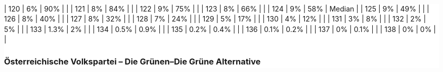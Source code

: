 | 120 | 6% | 90% |  |
| 121 | 8% | 84% |  |
| 122 | 9% | 75% |  |
| 123 | 8% | 66% |  |
| 124 | 9% | 58% | Median |
| 125 | 9% | 49% |  |
| 126 | 8% | 40% |  |
| 127 | 8% | 32% |  |
| 128 | 7% | 24% |  |
| 129 | 5% | 17% |  |
| 130 | 4% | 12% |  |
| 131 | 3% | 8% |  |
| 132 | 2% | 5% |  |
| 133 | 1.3% | 2% |  |
| 134 | 0.5% | 0.9% |  |
| 135 | 0.2% | 0.4% |  |
| 136 | 0.1% | 0.2% |  |
| 137 | 0% | 0.1% |  |
| 138 | 0% | 0% |  |

### Österreichische Volkspartei – Die Grünen–Die Grüne Alternative

